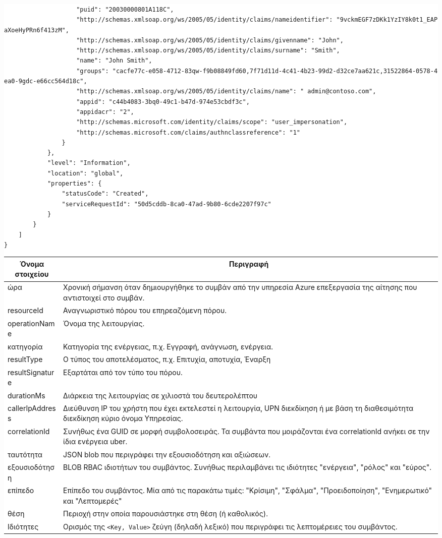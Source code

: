 ```
                    "puid": "20030000801A118C",
                    "http://schemas.xmlsoap.org/ws/2005/05/identity/claims/nameidentifier": "9vckmEGF7zDKk1YzIY8k0t1_EAPaXoeHyPRn6f413zM",
                    "http://schemas.xmlsoap.org/ws/2005/05/identity/claims/givenname": "John",
                    "http://schemas.xmlsoap.org/ws/2005/05/identity/claims/surname": "Smith",
                    "name": "John Smith",
                    "groups": "cacfe77c-e058-4712-83qw-f9b08849fd60,7f71d11d-4c41-4b23-99d2-d32ce7aa621c,31522864-0578-4ea0-9gdc-e66cc564d18c",
                    "http://schemas.xmlsoap.org/ws/2005/05/identity/claims/name": " admin@contoso.com",
                    "appid": "c44b4083-3bq0-49c1-b47d-974e53cbdf3c",
                    "appidacr": "2",
                    "http://schemas.microsoft.com/identity/claims/scope": "user_impersonation",
                    "http://schemas.microsoft.com/claims/authnclassreference": "1"
                }
            },
            "level": "Information",
            "location": "global",
            "properties": {
                "statusCode": "Created",
                "serviceRequestId": "50d5cddb-8ca0-47ad-9b80-6cde2207f97c"
            }
        }
    ]
}
```


| Όνομα στοιχείου    | Περιγραφή                                                                                                    |
|-----------------|----------------------------------------------------------------------------------------------------------------|
| ώρα            | Χρονική σήμανση όταν δημιουργήθηκε το συμβάν από την υπηρεσία Azure επεξεργασία της αίτησης που αντιστοιχεί στο συμβάν.    |
| resourceId      | Αναγνωριστικό πόρου του επηρεαζόμενη πόρου.                                                                          |
| operationName   | Όνομα της λειτουργίας.                                                                                         |
| κατηγορία        | Κατηγορία της ενέργειας, π.χ. Εγγραφή, ανάγνωση, ενέργεια.                                                               |
| resultType      | Ο τύπος του αποτελέσματος, π.χ. Επιτυχία, αποτυχία, Έναρξη                                                            |
| resultSignature | Εξαρτάται από τον τύπο του πόρου.                                                                                  |
| durationMs      | Διάρκεια της λειτουργίας σε χιλιοστά του δευτερολέπτου                                                                      |
| callerIpAddress | Διεύθυνση IP του χρήστη που έχει εκτελεστεί η λειτουργία, UPN διεκδίκηση ή με βάση τη διαθεσιμότητα διεκδίκηση κύριο όνομα Υπηρεσίας.         |
| correlationId   | Συνήθως ένα GUID σε μορφή συμβολοσειράς. Τα συμβάντα που μοιράζονται ένα correlationId ανήκει σε την ίδια ενέργεια uber.         |
| ταυτότητα        | JSON blob που περιγράφει την εξουσιοδότηση και αξιώσεων.                                                             |
| εξουσιοδότηση   | BLOB RBAC ιδιοτήτων του συμβάντος. Συνήθως περιλαμβάνει τις ιδιότητες "ενέργεια", "ρόλος" και "εύρος".            |
| επίπεδο           | Επίπεδο του συμβάντος. Μία από τις παρακάτω τιμές: "Κρίσιμη", "Σφάλμα", "Προειδοποίηση", "Ενημερωτικό" και "Λεπτομερές" |
| θέση        | Περιοχή στην οποία παρουσιάστηκε στη θέση (ή καθολικός).                                                             |
| Ιδιότητες      | Ορισμός της `<Key, Value>` ζεύγη (δηλαδή λεξικό) που περιγράφει τις λεπτομέρειες του συμβάντος.                             |
